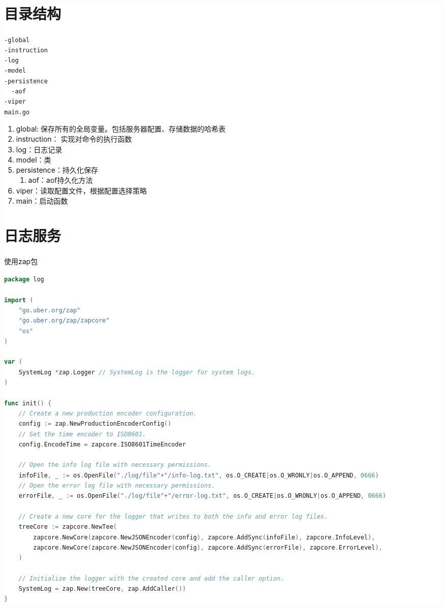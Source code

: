 # 目录结构
```
-global
-instruction
-log
-model
-persistence
  -aof
-viper
main.go
```

1. global: 保存所有的全局变量。包括服务器配置、存储数据的哈希表
2. instruction： 实现对命令的执行函数
3. log：日志记录
4. model：类
5. persistence：持久化保存
   1. aof：aof持久化方法
6. viper：读取配置文件，根据配置选择策略
7. main：启动函数

# 日志服务
使用zap包
```go
package log

import (
	"go.uber.org/zap"
	"go.uber.org/zap/zapcore"
	"os"
)

var (
	SystemLog *zap.Logger // SystemLog is the logger for system logs.
)

func init() {
	// Create a new production encoder configuration.
	config := zap.NewProductionEncoderConfig()
	// Set the time encoder to ISO8601.
	config.EncodeTime = zapcore.ISO8601TimeEncoder

	// Open the info log file with necessary permissions.
	infoFile, _ := os.OpenFile("./log/file"+"/info-log.txt", os.O_CREATE|os.O_WRONLY|os.O_APPEND, 0666)
	// Open the error log file with necessary permissions.
	errorFile, _ := os.OpenFile("./log/file"+"/error-log.txt", os.O_CREATE|os.O_WRONLY|os.O_APPEND, 0666)

	// Create a new core for the logger that writes to both the info and error log files.
	treeCore := zapcore.NewTee(
		zapcore.NewCore(zapcore.NewJSONEncoder(config), zapcore.AddSync(infoFile), zapcore.InfoLevel),
		zapcore.NewCore(zapcore.NewJSONEncoder(config), zapcore.AddSync(errorFile), zapcore.ErrorLevel),
	)

	// Initialize the logger with the created core and add the caller option.
	SystemLog = zap.New(treeCore, zap.AddCaller())
}

```